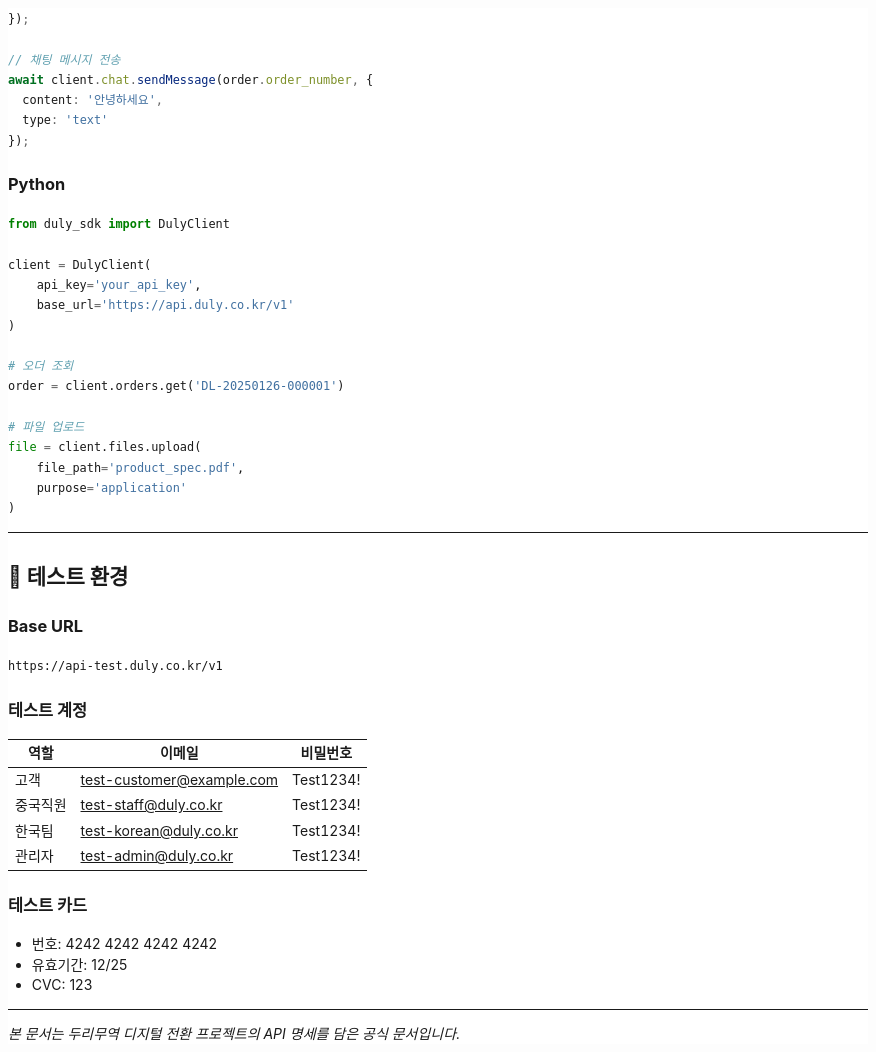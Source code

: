 ```typescript
});

// 채팅 메시지 전송
await client.chat.sendMessage(order.order_number, {
  content: '안녕하세요',
  type: 'text'
});
```

### Python
```python
from duly_sdk import DulyClient

client = DulyClient(
    api_key='your_api_key',
    base_url='https://api.duly.co.kr/v1'
)

# 오더 조회
order = client.orders.get('DL-20250126-000001')

# 파일 업로드
file = client.files.upload(
    file_path='product_spec.pdf',
    purpose='application'
)
```

---

## 🧪 테스트 환경

### Base URL
```
https://api-test.duly.co.kr/v1
```

### 테스트 계정
| 역할 | 이메일 | 비밀번호 |
|------|--------|----------|
| 고객 | test-customer@example.com | Test1234! |
| 중국직원 | test-staff@duly.co.kr | Test1234! |
| 한국팀 | test-korean@duly.co.kr | Test1234! |
| 관리자 | test-admin@duly.co.kr | Test1234! |

### 테스트 카드
- 번호: 4242 4242 4242 4242
- 유효기간: 12/25
- CVC: 123

---

*본 문서는 두리무역 디지털 전환 프로젝트의 API 명세를 담은 공식 문서입니다.*
